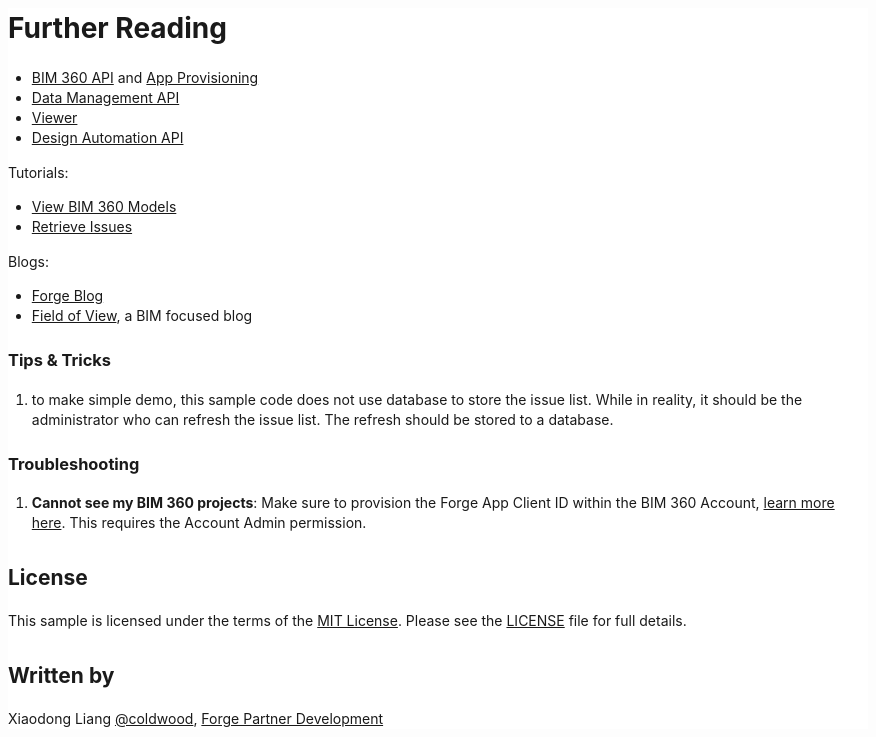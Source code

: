 
# Further Reading
- [BIM 360 API](https://developer.autodesk.com/en/docs/bim360/v1/overview/) and [App Provisioning](https://forge.autodesk.com/blog/bim-360-docs-provisioning-forge-apps)
- [Data Management API](https://developer.autodesk.com/en/docs/data/v2/overview/)
- [Viewer](https://developer.autodesk.com/en/docs/viewer/v6)
- [Design Automation API](https://forge.autodesk.com/en/docs/design-automation/v3/developers_guide/overview/)


Tutorials:

- [View BIM 360 Models](http://learnforge.autodesk.io/#/tutorials/viewhubmodels)
- [Retrieve Issues](https://developer.autodesk.com/en/docs/bim360/v1/tutorials/retrieve-issues)

Blogs:

- [Forge Blog](https://forge.autodesk.com/categories/bim-360-api)
- [Field of View](https://fieldofviewblog.wordpress.com/), a BIM focused blog

### Tips & Tricks

1. to make simple demo, this sample code does not use database to store the issue list. While in reality, it should be the administrator who can refresh the issue list. The refresh should be stored to a database. 

### Troubleshooting

1. **Cannot see my BIM 360 projects**: Make sure to provision the Forge App Client ID within the BIM 360 Account, [learn more here](https://forge.autodesk.com/blog/bim-360-docs-provisioning-forge-apps). This requires the Account Admin permission.
 
## License

This sample is licensed under the terms of the [MIT License](http://opensource.org/licenses/MIT). Please see the [LICENSE](LICENSE) file for full details.

## Written by

Xiaodong Liang [@coldwood](https://twitter.com/coldwood), [Forge Partner Development](http://forge.autodesk.com)
